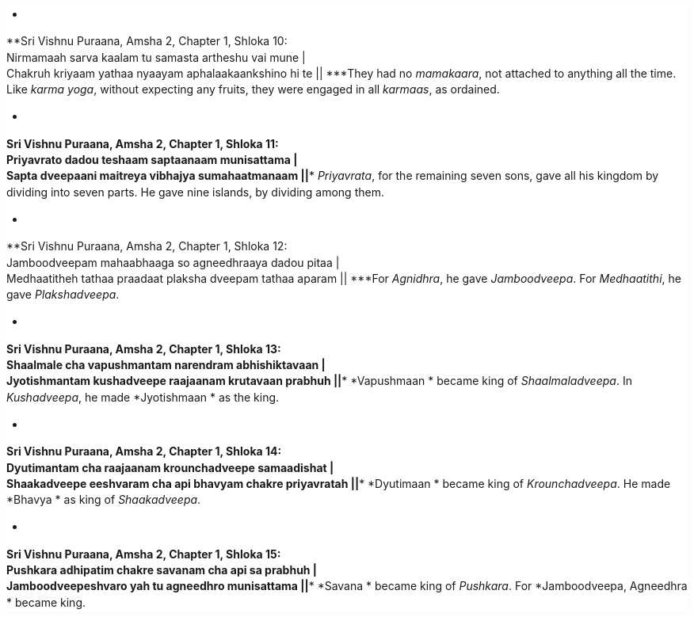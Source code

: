 
*

**Sri Vishnu Puraana, Amsha 2, Chapter 1, Shloka 10:   
Nirmamaah sarva kaalam tu samasta artheshu vai mune |   
Chakruh kriyaam yathaa nyaayam aphalaakaankshino hi te || ***They had no *mamakaara*, not attached to anything all the time. Like *karma yoga*, without expecting any fruits, they were engaged in all *karmaas*, as ordained. 





*

**Sri Vishnu Puraana, Amsha 2, Chapter 1, Shloka 11:   
Priyavrato dadou teshaam saptaanaam munisattama |   
Sapta dveepaani maitreya vibhajya sumahaatmanaam ||*** *Priyavrata*, for the remaining seven sons, gave all his kingdom by dividing into seven parts. He gave nine islands, by dividing among them. 





*

**Sri Vishnu Puraana, Amsha 2, Chapter 1, Shloka 12:   
Jamboodveepam mahaabhaaga so agneedhraaya dadou pitaa |   
Medhaatitheh tathaa praadaat plaksha dveepam tathaa aparam || ***For *Agnidhra*, he gave *Jamboodveepa*. For *Medhaatithi*, he gave *Plakshadveepa*. 





*

**Sri Vishnu Puraana, Amsha 2, Chapter 1, Shloka 13:   
Shaalmale cha vapushmantam narendram abhishiktavaan |   
Jyotishmantam kushadveepe raajaanam krutavaan prabhuh ||*** *Vapushmaan * became king of *Shaalmaladveepa*. In *Kushadveepa*, he made *Jyotishmaan * as the king. 





*

**Sri Vishnu Puraana, Amsha 2, Chapter 1, Shloka 14:   
Dyutimantam cha raajaanam krounchadveepe samaadishat |   
Shaakadveepe eeshvaram cha api bhavyam chakre priyavratah ||*** *Dyutimaan * became king of *Krounchadveepa*. He made *Bhavya * as king of *Shaakadveepa*. 





*

**Sri Vishnu Puraana, Amsha 2, Chapter 1, Shloka 15:   
Pushkara adhipatim chakre savanam cha api sa prabhuh |   
Jamboodveepeshvaro yah tu agneedhro munisattama ||*** *Savana * became king of *Pushkara*. For *Jamboodveepa, Agneedhra * became king. 



